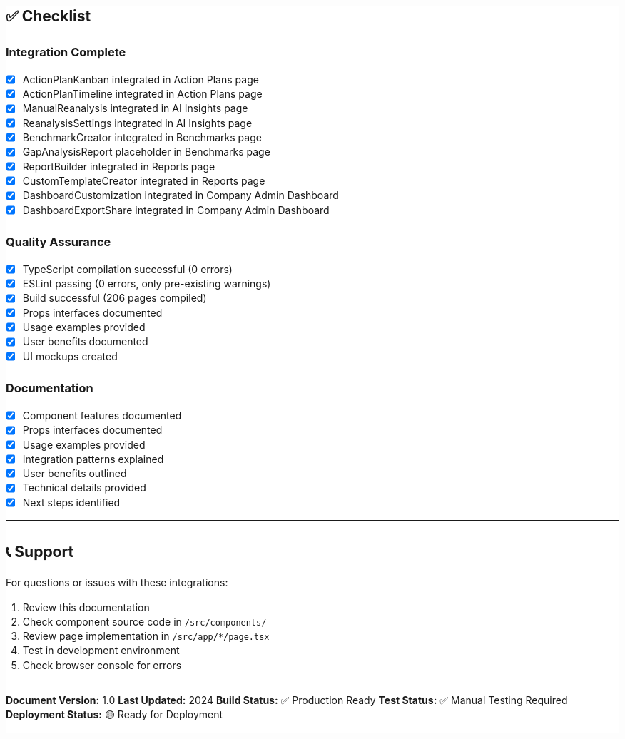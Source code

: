 
## ✅ Checklist

### Integration Complete

- [x] ActionPlanKanban integrated in Action Plans page
- [x] ActionPlanTimeline integrated in Action Plans page
- [x] ManualReanalysis integrated in AI Insights page
- [x] ReanalysisSettings integrated in AI Insights page
- [x] BenchmarkCreator integrated in Benchmarks page
- [x] GapAnalysisReport placeholder in Benchmarks page
- [x] ReportBuilder integrated in Reports page
- [x] CustomTemplateCreator integrated in Reports page
- [x] DashboardCustomization integrated in Company Admin Dashboard
- [x] DashboardExportShare integrated in Company Admin Dashboard

### Quality Assurance

- [x] TypeScript compilation successful (0 errors)
- [x] ESLint passing (0 errors, only pre-existing warnings)
- [x] Build successful (206 pages compiled)
- [x] Props interfaces documented
- [x] Usage examples provided
- [x] User benefits documented
- [x] UI mockups created

### Documentation

- [x] Component features documented
- [x] Props interfaces documented
- [x] Usage examples provided
- [x] Integration patterns explained
- [x] User benefits outlined
- [x] Technical details provided
- [x] Next steps identified

---

## 📞 Support

For questions or issues with these integrations:

1. Review this documentation
2. Check component source code in `/src/components/`
3. Review page implementation in `/src/app/*/page.tsx`
4. Test in development environment
5. Check browser console for errors

---

**Document Version:** 1.0
**Last Updated:** 2024
**Build Status:** ✅ Production Ready
**Test Status:** ✅ Manual Testing Required
**Deployment Status:** 🟡 Ready for Deployment

---